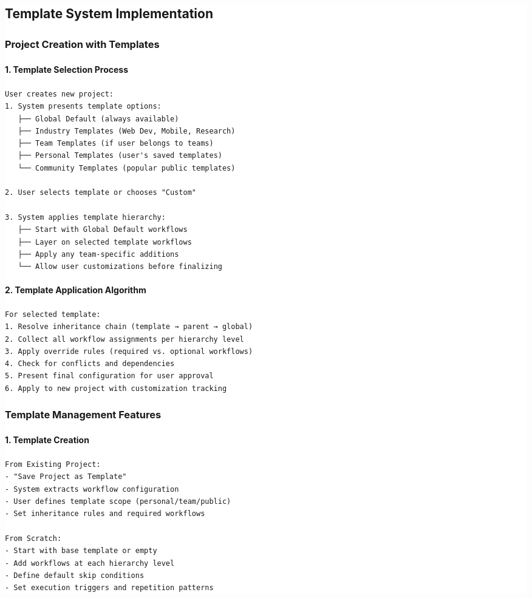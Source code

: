 
## Template System Implementation

### Project Creation with Templates

#### 1. Template Selection Process
```
User creates new project:
1. System presents template options:
   ├── Global Default (always available)
   ├── Industry Templates (Web Dev, Mobile, Research)
   ├── Team Templates (if user belongs to teams)
   ├── Personal Templates (user's saved templates)
   └── Community Templates (popular public templates)

2. User selects template or chooses "Custom"

3. System applies template hierarchy:
   ├── Start with Global Default workflows
   ├── Layer on selected template workflows
   ├── Apply any team-specific additions
   └── Allow user customizations before finalizing
```

#### 2. Template Application Algorithm
```
For selected template:
1. Resolve inheritance chain (template → parent → global)
2. Collect all workflow assignments per hierarchy level
3. Apply override rules (required vs. optional workflows)
4. Check for conflicts and dependencies
5. Present final configuration for user approval
6. Apply to new project with customization tracking
```

### Template Management Features

#### 1. Template Creation
```
From Existing Project:
- "Save Project as Template" 
- System extracts workflow configuration
- User defines template scope (personal/team/public)
- Set inheritance rules and required workflows

From Scratch:
- Start with base template or empty
- Add workflows at each hierarchy level
- Define default skip conditions
- Set execution triggers and repetition patterns
```
